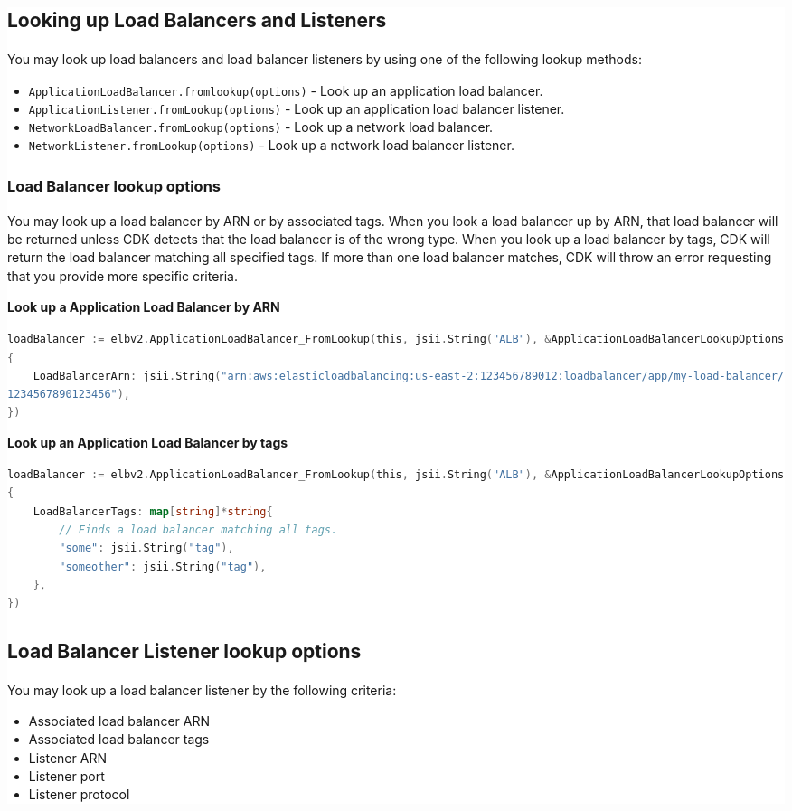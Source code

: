 ## Looking up Load Balancers and Listeners

You may look up load balancers and load balancer listeners by using one of the
following lookup methods:

* `ApplicationLoadBalancer.fromlookup(options)` - Look up an application load
  balancer.
* `ApplicationListener.fromLookup(options)` - Look up an application load
  balancer listener.
* `NetworkLoadBalancer.fromLookup(options)` - Look up a network load balancer.
* `NetworkListener.fromLookup(options)` - Look up a network load balancer
  listener.

### Load Balancer lookup options

You may look up a load balancer by ARN or by associated tags. When you look a
load balancer up by ARN, that load balancer will be returned unless CDK detects
that the load balancer is of the wrong type. When you look up a load balancer by
tags, CDK will return the load balancer matching all specified tags. If more
than one load balancer matches, CDK will throw an error requesting that you
provide more specific criteria.

**Look up a Application Load Balancer by ARN**

```go
loadBalancer := elbv2.ApplicationLoadBalancer_FromLookup(this, jsii.String("ALB"), &ApplicationLoadBalancerLookupOptions{
	LoadBalancerArn: jsii.String("arn:aws:elasticloadbalancing:us-east-2:123456789012:loadbalancer/app/my-load-balancer/1234567890123456"),
})
```

**Look up an Application Load Balancer by tags**

```go
loadBalancer := elbv2.ApplicationLoadBalancer_FromLookup(this, jsii.String("ALB"), &ApplicationLoadBalancerLookupOptions{
	LoadBalancerTags: map[string]*string{
		// Finds a load balancer matching all tags.
		"some": jsii.String("tag"),
		"someother": jsii.String("tag"),
	},
})
```

## Load Balancer Listener lookup options

You may look up a load balancer listener by the following criteria:

* Associated load balancer ARN
* Associated load balancer tags
* Listener ARN
* Listener port
* Listener protocol
